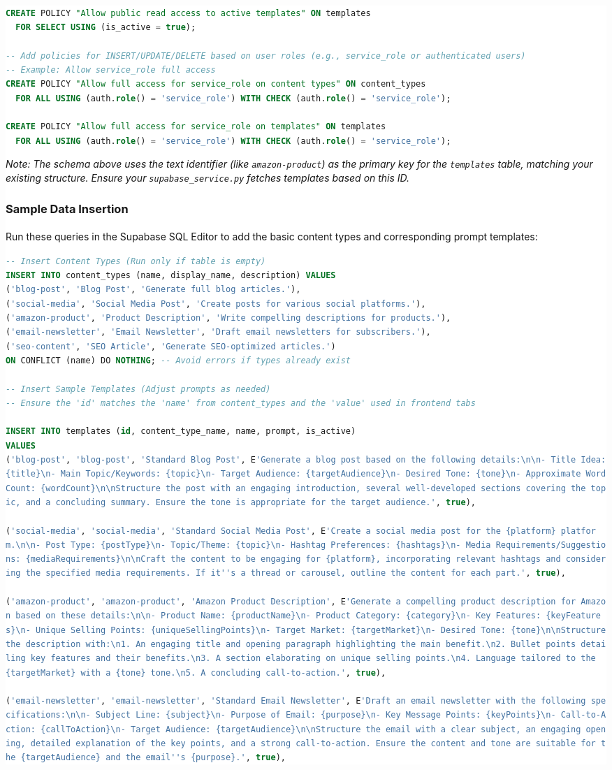 ```sql
CREATE POLICY "Allow public read access to active templates" ON templates
  FOR SELECT USING (is_active = true);

-- Add policies for INSERT/UPDATE/DELETE based on user roles (e.g., service_role or authenticated users)
-- Example: Allow service_role full access
CREATE POLICY "Allow full access for service_role on content types" ON content_types
  FOR ALL USING (auth.role() = 'service_role') WITH CHECK (auth.role() = 'service_role');

CREATE POLICY "Allow full access for service_role on templates" ON templates
  FOR ALL USING (auth.role() = 'service_role') WITH CHECK (auth.role() = 'service_role');
```

*Note: The schema above uses the text identifier (like `amazon-product`) as the primary key for the `templates` table, matching your existing structure. Ensure your `supabase_service.py` fetches templates based on this ID.* 

### Sample Data Insertion

Run these queries in the Supabase SQL Editor to add the basic content types and corresponding prompt templates:

```sql
-- Insert Content Types (Run only if table is empty)
INSERT INTO content_types (name, display_name, description) VALUES
('blog-post', 'Blog Post', 'Generate full blog articles.'),
('social-media', 'Social Media Post', 'Create posts for various social platforms.'),
('amazon-product', 'Product Description', 'Write compelling descriptions for products.'),
('email-newsletter', 'Email Newsletter', 'Draft email newsletters for subscribers.'),
('seo-content', 'SEO Article', 'Generate SEO-optimized articles.')
ON CONFLICT (name) DO NOTHING; -- Avoid errors if types already exist

-- Insert Sample Templates (Adjust prompts as needed)
-- Ensure the 'id' matches the 'name' from content_types and the 'value' used in frontend tabs

INSERT INTO templates (id, content_type_name, name, prompt, is_active)
VALUES
('blog-post', 'blog-post', 'Standard Blog Post', E'Generate a blog post based on the following details:\n\n- Title Idea: {title}\n- Main Topic/Keywords: {topic}\n- Target Audience: {targetAudience}\n- Desired Tone: {tone}\n- Approximate Word Count: {wordCount}\n\nStructure the post with an engaging introduction, several well-developed sections covering the topic, and a concluding summary. Ensure the tone is appropriate for the target audience.', true),

('social-media', 'social-media', 'Standard Social Media Post', E'Create a social media post for the {platform} platform.\n\n- Post Type: {postType}\n- Topic/Theme: {topic}\n- Hashtag Preferences: {hashtags}\n- Media Requirements/Suggestions: {mediaRequirements}\n\nCraft the content to be engaging for {platform}, incorporating relevant hashtags and considering the specified media requirements. If it''s a thread or carousel, outline the content for each part.', true),

('amazon-product', 'amazon-product', 'Amazon Product Description', E'Generate a compelling product description for Amazon based on these details:\n\n- Product Name: {productName}\n- Product Category: {category}\n- Key Features: {keyFeatures}\n- Unique Selling Points: {uniqueSellingPoints}\n- Target Market: {targetMarket}\n- Desired Tone: {tone}\n\nStructure the description with:\n1. An engaging title and opening paragraph highlighting the main benefit.\n2. Bullet points detailing key features and their benefits.\n3. A section elaborating on unique selling points.\n4. Language tailored to the {targetMarket} with a {tone} tone.\n5. A concluding call-to-action.', true),

('email-newsletter', 'email-newsletter', 'Standard Email Newsletter', E'Draft an email newsletter with the following specifications:\n\n- Subject Line: {subject}\n- Purpose of Email: {purpose}\n- Key Message Points: {keyPoints}\n- Call-to-Action: {callToAction}\n- Target Audience: {targetAudience}\n\nStructure the email with a clear subject, an engaging opening, detailed explanation of the key points, and a strong call-to-action. Ensure the content and tone are suitable for the {targetAudience} and the email''s {purpose}.', true),

```